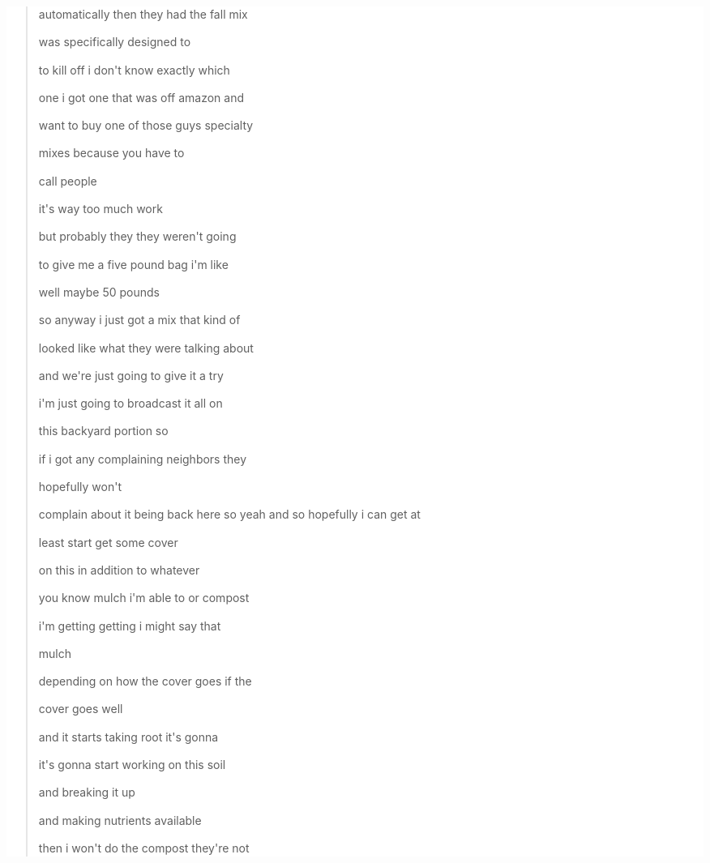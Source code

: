 >
> automatically then they had the fall mix
>
> was specifically designed to
>
> to kill off i don&#39;t know exactly which
>
> one i got one that was off amazon and
>
> want to buy one of those guys specialty
>
> mixes because you have to
>
> call people
>
> it&#39;s way too much work
>
> but probably they they weren&#39;t going
>
> to give me a five pound bag i&#39;m like
>
> well maybe 50 pounds
>
> so anyway i just got a mix that kind of
>
> looked like what they were talking about
>
> and we&#39;re just going to give it a try
>
> i&#39;m just going to broadcast it all on
>
> this backyard portion so
>
> if i got any complaining neighbors they
>
> hopefully won&#39;t
>
> complain about it being back here 
so yeah and so hopefully i can get at
>
> least start get some cover
>
> on this in addition to whatever
>
> you know mulch i&#39;m able to or compost
>
> i&#39;m getting getting i might say that
>
> mulch
>
> depending on how the cover goes if the
>
> cover goes well
>
> and it starts taking root it&#39;s gonna
>
> it&#39;s gonna start working on this soil
>
> and breaking it up
>
> and making nutrients available
>
> then i won&#39;t do the compost they&#39;re not
>
